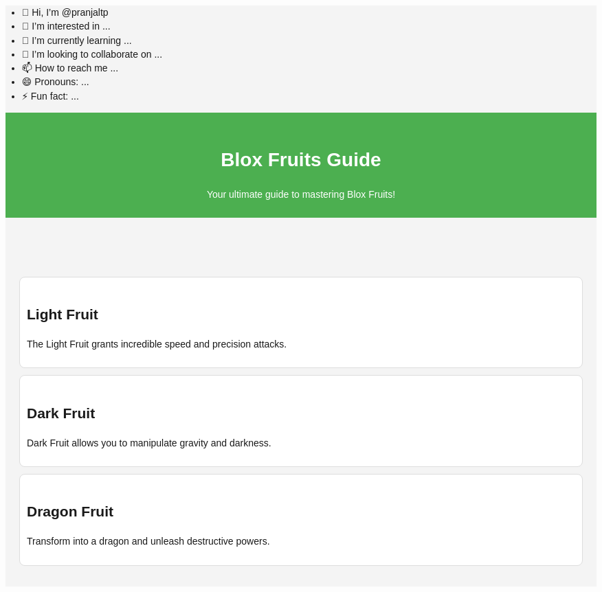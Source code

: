 - 👋 Hi, I’m @pranjaltp
- 👀 I’m interested in ...
- 🌱 I’m currently learning ...
- 💞️ I’m looking to collaborate on ...
- 📫 How to reach me ...
- 😄 Pronouns: ...
- ⚡ Fun fact: ...


<!DOCTYPE html>
<html lang="en">
<head>
    <meta charset="UTF-8">
    <meta name="viewport" content="width=device-width, initial-scale=1.0">
    <title>Blox Fruits Guide</title>
    <style>
        body {
            font-family: Arial, sans-serif;
            margin: 0;
            padding: 0;
            background-color: #f4f4f4;
        }
        header {
            background-color: #4CAF50;
            color: white;
            text-align: center;
            padding: 10px 0;
        }
        .content {
            padding: 20px;
        }
        .fruit {
            border: 1px solid #ddd;
            border-radius: 8px;
            margin: 10px 0;
            padding: 10px;
            background-color: #fff;
        }
    </style>
</head>
<body>
    <header>
        <h1>Blox Fruits Guide</h1>
        <p>Your ultimate guide to mastering Blox Fruits!</p>
    </header>
    <div class="content">
        <div class="fruit">
            <h2>Light Fruit</h2>
            <p>The Light Fruit grants incredible speed and precision attacks.</p>
        </div>
        <div class="fruit">
            <h2>Dark Fruit</h2>
            <p>Dark Fruit allows you to manipulate gravity and darkness.</p>
        </div>
        <div class="fruit">
            <h2>Dragon Fruit</h2>
            <p>Transform into a dragon and unleash destructive powers.</p>
        </div>
    </div>
</body>
</html>

